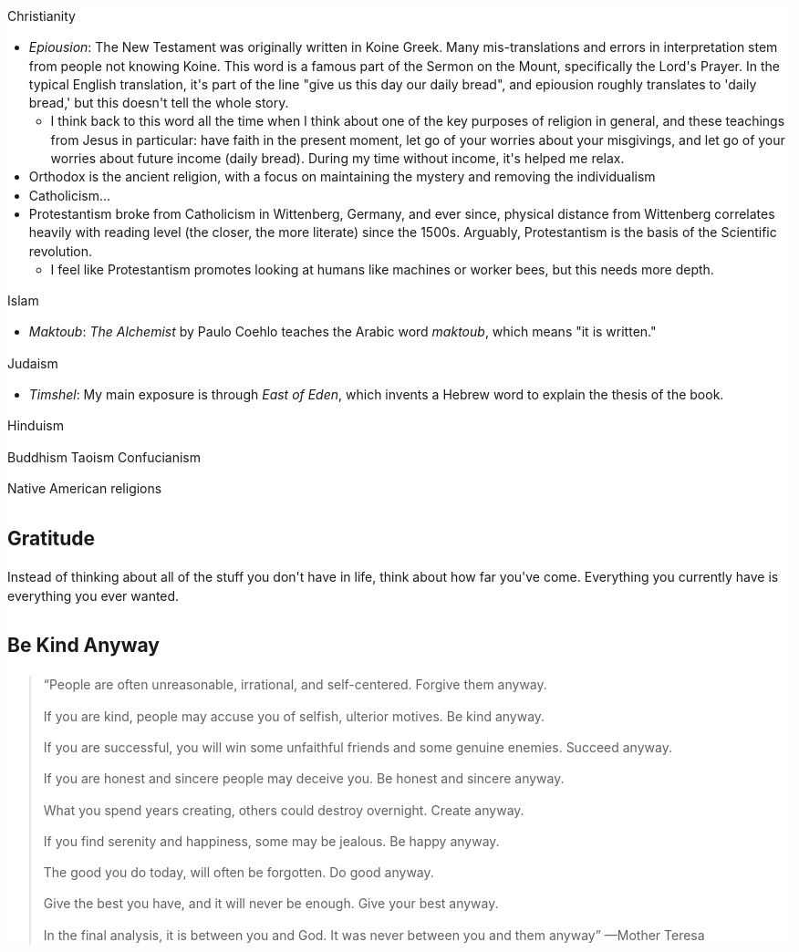

Christianity
- *Epiousion*: The New Testament was originally written in Koine Greek. Many mis-translations and errors in interpretation stem from people not knowing Koine. This word is a famous part of the Sermon on the Mount, specifically the Lord's Prayer. In the typical English translation, it's part of the line "give us this day our daily bread", and epiousion roughly translates to 'daily bread,' but this doesn't tell the whole story.
	- I think back to this word all the time when I think about one of the key purposes of religion in general, and these teachings from Jesus in particular: have faith in the present moment, let go of your worries about your misgivings, and let go of your worries about future income (daily bread). During my time without income, it's helped me relax.
- Orthodox is the ancient religion, with a focus on maintaining the mystery and removing the individualism
- Catholicism...
- Protestantism broke from Catholicism in Wittenberg, Germany, and ever since, physical distance from Wittenberg correlates heavily with reading level (the closer, the more literate) since the 1500s. Arguably, Protestantism is the basis of the Scientific revolution.
	- I feel like Protestantism promotes looking at humans like machines or worker bees, but this needs more depth.

Islam
- *Maktoub*: *The Alchemist* by Paulo Coehlo teaches the Arabic word *maktoub*, which means "it is written."

Judaism
- *Timshel*: My main exposure is through *East of Eden*, which invents a Hebrew word to explain the thesis of the book.

Hinduism

Buddhism
Taoism
Confucianism

Native American religions

## Gratitude
Instead of thinking about all of the stuff you don't have in life, think about how far you've come. Everything you currently have is everything you ever wanted.

## Be Kind Anyway
> “People are often unreasonable, irrational, and self-centered. Forgive them anyway.
> 
> If you are kind, people may accuse you of selfish, ulterior motives. Be kind anyway.
> 
> If you are successful, you will win some unfaithful friends and some genuine enemies. Succeed anyway.
> 
> If you are honest and sincere people may deceive you. Be honest and sincere anyway.
> 
> What you spend years creating, others could destroy overnight. Create anyway.
> 
> If you find serenity and happiness, some may be jealous. Be happy anyway.
> 
> The good you do today, will often be forgotten. Do good anyway.
> 
> Give the best you have, and it will never be enough. Give your best anyway.
> 
> In the final analysis, it is between you and God. It was never between you and them anyway” —Mother Teresa
